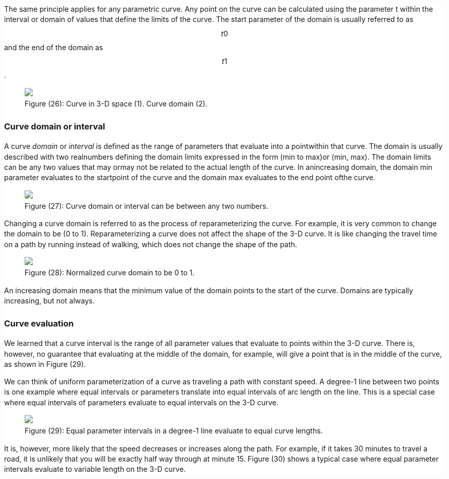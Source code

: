 The same principle applies for any parametric curve. Any point on the curve can be calculated using the parameter t within the interval or domain of values that define the limits of the curve. The start parameter of the domain is usually referred to as $$t0$$ and the end of the domain as $$t1$$.  

<figure>
   <img src="{{ site.baseurl }}/images/math-image94.png" width="500px">
   <figcaption>Figure (26): Curve in 3-D space (1). Curve domain (2).</figcaption>
</figure>  

### Curve domain or interval

A curve *domain* or *interval* is defined as the range of parameters that evaluate into a pointwithin that curve. The domain is usually described with two realnumbers defining the domain limits expressed in the form (min to max)or (min, max). The domain limits can be any two values that may ormay not be related to the actual length of the curve. In anincreasing domain, the domain min parameter evaluates to the startpoint of the curve and the domain max evaluates to the end point ofthe curve.  

<figure>
   <img src="{{ site.baseurl }}/images/math-image95.png" width="540px">
   <figcaption>Figure (27): Curve domain or interval can be between any two numbers.</figcaption>
</figure>  

Changing a curve domain is referred to as the process of reparameterizing the curve. For example, it is very common to change the domain to be (0 to 1). Reparameterizing a curve does not affect the shape of the 3-D curve. It is like changing the travel time on a path by running instead of walking, which does not change the shape of the path.  

<figure>
   <img src="{{ site.baseurl }}/images/math-image96.png" width="500px">
   <figcaption>Figure (28): Normalized curve domain to be 0 to 1.</figcaption>
</figure>  

An increasing domain means that the minimum value of the domain points to the start of the curve. Domains are typically increasing, but not always.  

### Curve evaluation

We learned that a curve interval is the range of all parameter values that evaluate to points within the 3-D curve. There is, however, no guarantee that evaluating at the middle of the domain, for example, will give a point that is in the middle of the curve, as shown in Figure (29).  

We can think of uniform parameterization of a curve as traveling a path with constant speed. A degree-1 line between two points is one example where equal intervals or parameters translate into equal intervals of arc length on the line. This is a special case where equal intervals of parameters evaluate to equal intervals on the 3-D curve.  

<figure>
   <img src="{{ site.baseurl }}/images/math-image79.png" width="500px">
   <figcaption>Figure (29): Equal parameter intervals in a degree-1 line evaluate to equal curve lengths.</figcaption>
</figure>  

It is, however, more likely that the speed decreases or increases along the path. For example, if it takes 30 minutes to travel a road, it is unlikely that you will be exactly half way through at minute 15. Figure (30) shows a typical case where equal parameter intervals evaluate to variable length on the 3-D curve.  
